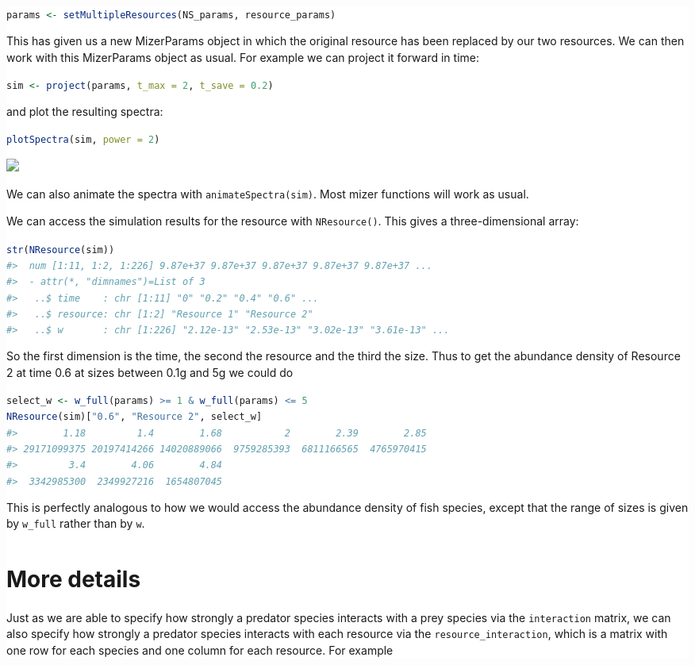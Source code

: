 ``` r
params <- setMultipleResources(NS_params, resource_params)
```

This has given us a new MizerParams object in which the original
resource has been replaced by our two resources. We can then work with
this MizerParams object as usual. For example we can project it forward
in time:

``` r
sim <- project(params, t_max = 2, t_save = 0.2)
```

and plot the resulting spectra:

``` r
plotSpectra(sim, power = 2)
```

<img src="man/figures/README-unnamed-chunk-6-1.png" width="100%" />

We can also animate the spectra with `animateSpectra(sim)`. Most mizer
functions will work as usual.

We can access the simulation results for the resource with
`NResource()`. This gives a three-dimensional array:

``` r
str(NResource(sim))
#>  num [1:11, 1:2, 1:226] 9.87e+37 9.87e+37 9.87e+37 9.87e+37 9.87e+37 ...
#>  - attr(*, "dimnames")=List of 3
#>   ..$ time    : chr [1:11] "0" "0.2" "0.4" "0.6" ...
#>   ..$ resource: chr [1:2] "Resource 1" "Resource 2"
#>   ..$ w       : chr [1:226] "2.12e-13" "2.53e-13" "3.02e-13" "3.61e-13" ...
```

So the first dimension is the time, the second the resource and the
third the size. Thus to get the abundance density of Resource 2 at time
0.6 at sizes between 0.1g and 5g we could do

``` r
select_w <- w_full(params) >= 1 & w_full(params) <= 5
NResource(sim)["0.6", "Resource 2", select_w]
#>        1.18         1.4        1.68           2        2.39        2.85 
#> 29171099375 20197414266 14020889066  9759285393  6811166565  4765970415 
#>         3.4        4.06        4.84 
#>  3342985300  2349927216  1654807045
```

This is perfectly analogous to how we would access the abundance density
of fish species, except that the range of sizes is given by `w_full`
rather than by `w`.

# More details

Just as we are able to specify how strongly a predator species interacts
with a prey species via the `interaction` matrix, we can also specify
how strongly a predator species interacts with each resource via the
`resource_interaction`, which is a matrix with one row for each species
and one column for each resource. For example
